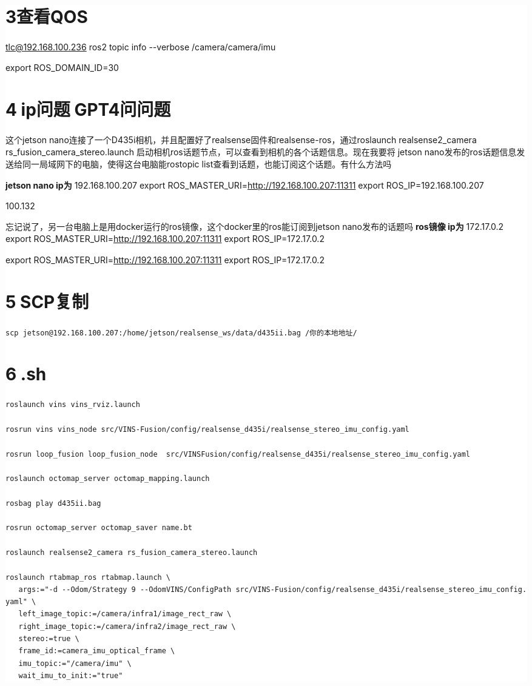 # 3查看QOS

tlc@192.168.100.236
ros2 topic info --verbose /camera/camera/imu

export ROS_DOMAIN_ID=30

# 4 ip问题 GPT4问问题 

这个jetson nano连接了一个D435i相机，并且配置好了realsense固件和realsense-ros，通过roslaunch realsense2_camera rs_fusion_camera_stereo.launch 启动相机ros话题节点，可以查看到相机的各个话题信息。现在我要将 jetson nano发布的ros话题信息发送给同一局域网下的电脑，使得这台电脑能rostopic list查看到话题，也能订阅这个话题。有什么方法吗

**jetson nano ip为**
192.168.100.207
export ROS_MASTER_URI=http://192.168.100.207:11311
export ROS_IP=192.168.100.207

100.132

忘记说了，另一台电脑上是用docker运行的ros镜像，这个docker里的ros能订阅到jetson nano发布的话题吗
**ros镜像 ip为** 172.17.0.2
export ROS_MASTER_URI=http://192.168.100.207:11311
export ROS_IP=172.17.0.2

export ROS_MASTER_URI=http://192.168.100.207:11311
export ROS_IP=172.17.0.2

# 5 SCP复制
```shell
scp jetson@192.168.100.207:/home/jetson/realsense_ws/data/d435ii.bag /你的本地地址/
```

# 6 .sh
```shell
roslaunch vins vins_rviz.launch

rosrun vins vins_node src/VINS-Fusion/config/realsense_d435i/realsense_stereo_imu_config.yaml

rosrun loop_fusion loop_fusion_node  src/VINSFusion/config/realsense_d435i/realsense_stereo_imu_config.yaml 

roslaunch octomap_server octomap_mapping.launch

rosbag play d435ii.bag 

rosrun octomap_server octomap_saver name.bt

roslaunch realsense2_camera rs_fusion_camera_stereo.launch 

roslaunch rtabmap_ros rtabmap.launch \
   args:="-d --Odom/Strategy 9 --OdomVINS/ConfigPath src/VINS-Fusion/config/realsense_d435i/realsense_stereo_imu_config.yaml" \
   left_image_topic:=/camera/infra1/image_rect_raw \
   right_image_topic:=/camera/infra2/image_rect_raw \
   stereo:=true \
   frame_id:=camera_imu_optical_frame \
   imu_topic:="/camera/imu" \
   wait_imu_to_init:="true"
```
